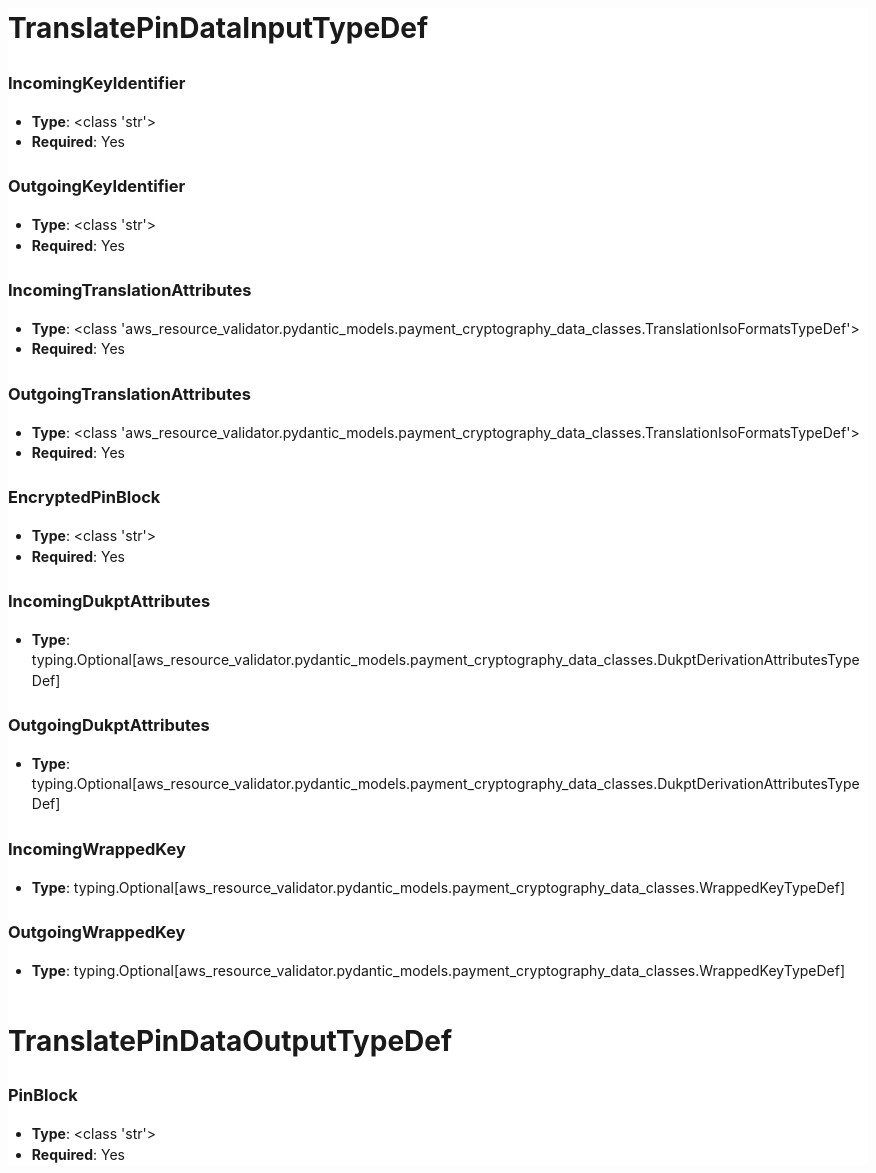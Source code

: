 
# TranslatePinDataInputTypeDef

### IncomingKeyIdentifier
- **Type**: <class 'str'>
- **Required**: Yes

### OutgoingKeyIdentifier
- **Type**: <class 'str'>
- **Required**: Yes

### IncomingTranslationAttributes
- **Type**: <class 'aws_resource_validator.pydantic_models.payment_cryptography_data_classes.TranslationIsoFormatsTypeDef'>
- **Required**: Yes

### OutgoingTranslationAttributes
- **Type**: <class 'aws_resource_validator.pydantic_models.payment_cryptography_data_classes.TranslationIsoFormatsTypeDef'>
- **Required**: Yes

### EncryptedPinBlock
- **Type**: <class 'str'>
- **Required**: Yes

### IncomingDukptAttributes
- **Type**: typing.Optional[aws_resource_validator.pydantic_models.payment_cryptography_data_classes.DukptDerivationAttributesTypeDef]

### OutgoingDukptAttributes
- **Type**: typing.Optional[aws_resource_validator.pydantic_models.payment_cryptography_data_classes.DukptDerivationAttributesTypeDef]

### IncomingWrappedKey
- **Type**: typing.Optional[aws_resource_validator.pydantic_models.payment_cryptography_data_classes.WrappedKeyTypeDef]

### OutgoingWrappedKey
- **Type**: typing.Optional[aws_resource_validator.pydantic_models.payment_cryptography_data_classes.WrappedKeyTypeDef]


# TranslatePinDataOutputTypeDef

### PinBlock
- **Type**: <class 'str'>
- **Required**: Yes
